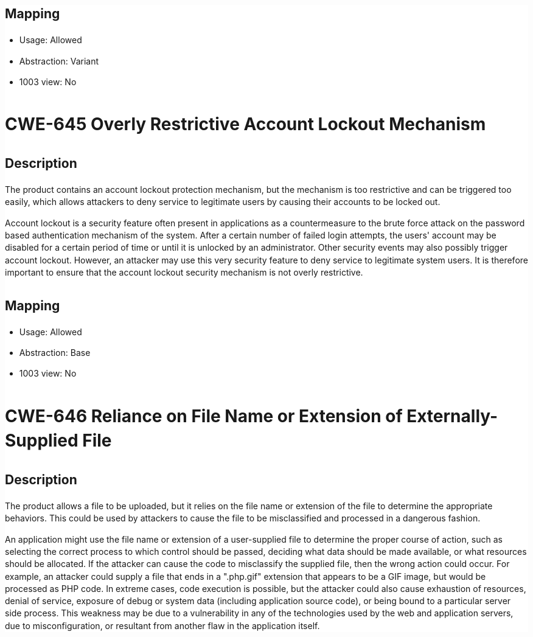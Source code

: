 ## Mapping

- Usage: Allowed

- Abstraction: Variant

- 1003 view: No

# CWE-645 Overly Restrictive Account Lockout Mechanism

## Description

The product contains an account lockout protection mechanism, but the mechanism is too restrictive and can be triggered too easily, which allows attackers to deny service to legitimate users by causing their accounts to be locked out.

Account lockout is a security feature often present in applications as a countermeasure to the brute force attack on the password based authentication mechanism of the system. After a certain number of failed login attempts, the users' account may be disabled for a certain period of time or until it is unlocked by an administrator. Other security events may also possibly trigger account lockout. However, an attacker may use this very security feature to deny service to legitimate system users. It is therefore important to ensure that the account lockout security mechanism is not overly restrictive.

## Mapping

- Usage: Allowed

- Abstraction: Base

- 1003 view: No

# CWE-646 Reliance on File Name or Extension of Externally-Supplied File

## Description

The product allows a file to be uploaded, but it relies on the file name or extension of the file to determine the appropriate behaviors. This could be used by attackers to cause the file to be misclassified and processed in a dangerous fashion.

An application might use the file name or extension of a user-supplied file to determine the proper course of action, such as selecting the correct process to which control should be passed, deciding what data should be made available, or what resources should be allocated. If the attacker can cause the code to misclassify the supplied file, then the wrong action could occur. For example, an attacker could supply a file that ends in a ".php.gif" extension that appears to be a GIF image, but would be processed as PHP code. In extreme cases, code execution is possible, but the attacker could also cause exhaustion of resources, denial of service, exposure of debug or system data (including application source code), or being bound to a particular server side process. This weakness may be due to a vulnerability in any of the technologies used by the web and application servers, due to misconfiguration, or resultant from another flaw in the application itself.
